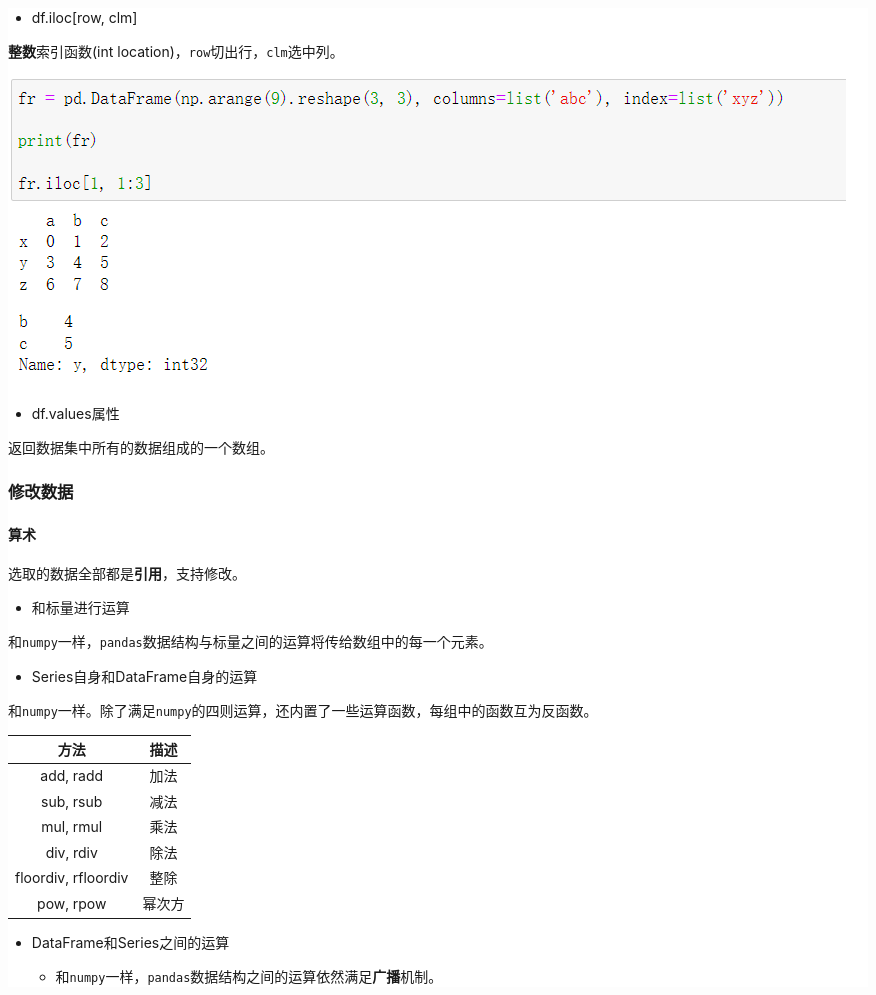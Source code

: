 - df.iloc[row, clm]

**整数**索引函数(int location)，`row`切出行，`clm`选中列。

![iloc函数示例](./images/ilocFunc.png)

- df.values属性

返回数据集中所有的数据组成的一个数组。

### 修改数据

#### 算术

选取的数据全部都是**引用**，支持修改。

- 和标量进行运算

和`numpy`一样，`pandas`数据结构与标量之间的运算将传给数组中的每一个元素。

- Series自身和DataFrame自身的运算

和`numpy`一样。除了满足`numpy`的四则运算，还内置了一些运算函数，每组中的函数互为反函数。

|方法|描述|
|:---:|:---:|
|add, radd|加法|
|sub, rsub|减法|
|mul, rmul|乘法|
|div, rdiv|除法|
|floordiv, rfloordiv|整除|
|pow, rpow|幂次方|

- DataFrame和Series之间的运算

  - 和`numpy`一样，`pandas`数据结构之间的运算依然满足**广播**机制。

